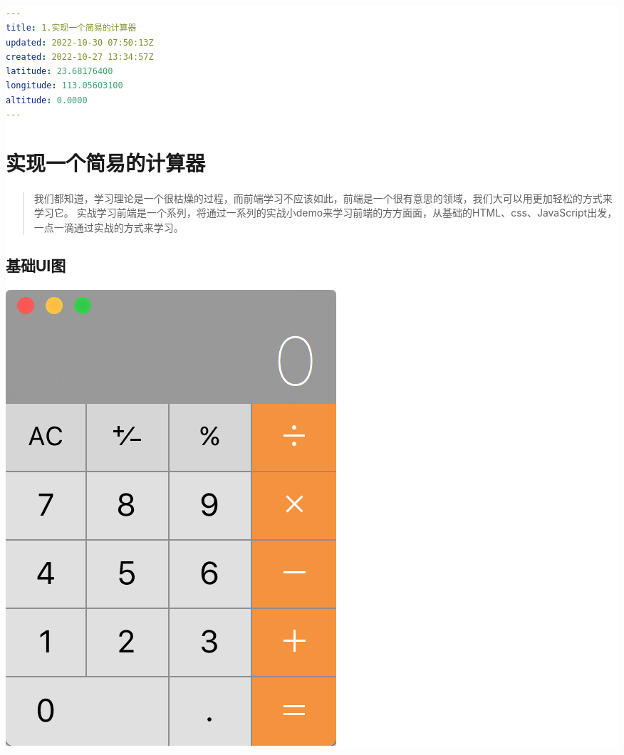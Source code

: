 ```yaml
---
title: 1.实现一个简易的计算器
updated: 2022-10-30 07:50:13Z
created: 2022-10-27 13:34:57Z
latitude: 23.68176400
longitude: 113.05603100
altitude: 0.0000
---
```


# 实现一个简易的计算器

> 我们都知道，学习理论是一个很枯燥的过程，而前端学习不应该如此，前端是一个很有意思的领域，我们大可以用更加轻松的方式来学习它。 实战学习前端是一个系列，将通过一系列的实战小demo来学习前端的方方面面，从基础的HTML、css、JavaScript出发，一点一滴通过实战的方式来学习。

## 基础UI图

![6842ec13c46f1f6c96091f698d992c65.png](../_resources/6842ec13c46f1f6c96091f698d992c65.png?raw=true)
